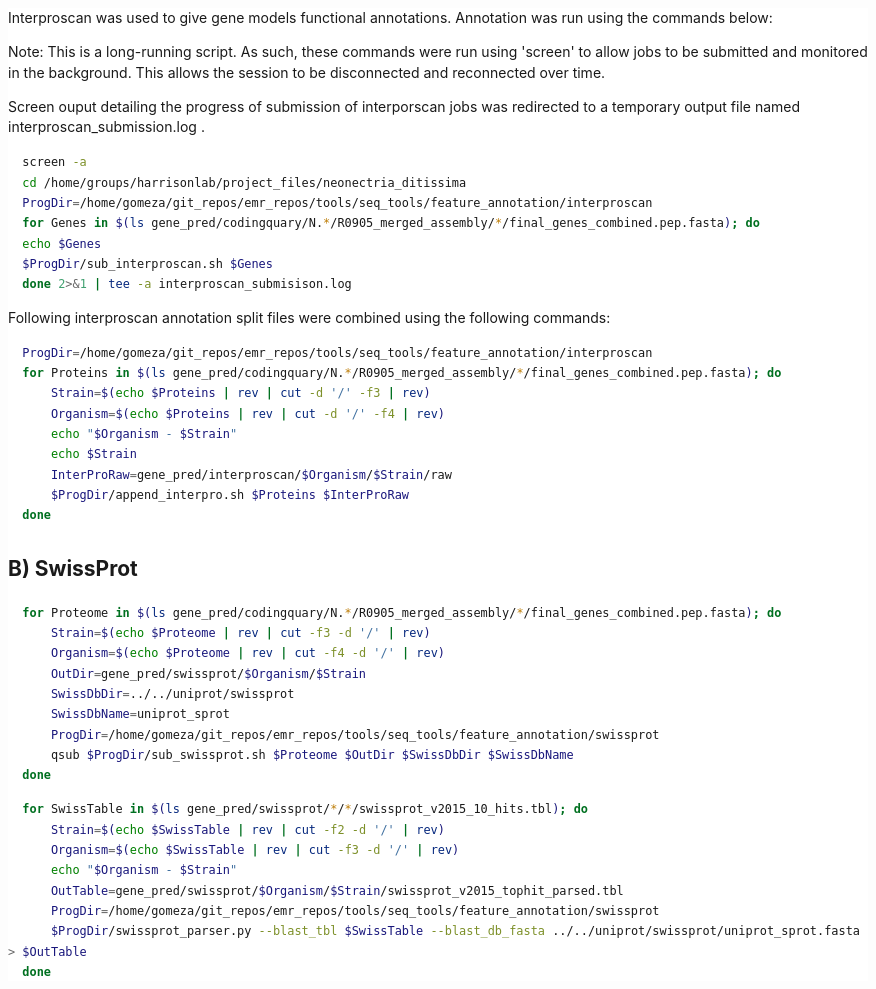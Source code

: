   Interproscan was used to give gene models functional annotations.
  Annotation was run using the commands below:

  Note: This is a long-running script. As such, these commands were run using
  'screen' to allow jobs to be submitted and monitored in the background.
  This allows the session to be disconnected and reconnected over time.

  Screen ouput detailing the progress of submission of interporscan jobs
  was redirected to a temporary output file named interproscan_submission.log .

  ```bash
  	screen -a
  	cd /home/groups/harrisonlab/project_files/neonectria_ditissima
  	ProgDir=/home/gomeza/git_repos/emr_repos/tools/seq_tools/feature_annotation/interproscan
  	for Genes in $(ls gene_pred/codingquary/N.*/R0905_merged_assembly/*/final_genes_combined.pep.fasta); do
  	echo $Genes
  	$ProgDir/sub_interproscan.sh $Genes
  	done 2>&1 | tee -a interproscan_submisison.log
  ```

  Following interproscan annotation split files were combined using the following
  commands:

  ```bash
  	ProgDir=/home/gomeza/git_repos/emr_repos/tools/seq_tools/feature_annotation/interproscan
  	for Proteins in $(ls gene_pred/codingquary/N.*/R0905_merged_assembly/*/final_genes_combined.pep.fasta); do
  		Strain=$(echo $Proteins | rev | cut -d '/' -f3 | rev)
  		Organism=$(echo $Proteins | rev | cut -d '/' -f4 | rev)
  		echo "$Organism - $Strain"
  		echo $Strain
  		InterProRaw=gene_pred/interproscan/$Organism/$Strain/raw
  		$ProgDir/append_interpro.sh $Proteins $InterProRaw
  	done
  ```


## B) SwissProt

  ```bash
  	for Proteome in $(ls gene_pred/codingquary/N.*/R0905_merged_assembly/*/final_genes_combined.pep.fasta); do
  		Strain=$(echo $Proteome | rev | cut -f3 -d '/' | rev)
  		Organism=$(echo $Proteome | rev | cut -f4 -d '/' | rev)
  		OutDir=gene_pred/swissprot/$Organism/$Strain
  		SwissDbDir=../../uniprot/swissprot
  		SwissDbName=uniprot_sprot
  		ProgDir=/home/gomeza/git_repos/emr_repos/tools/seq_tools/feature_annotation/swissprot
  		qsub $ProgDir/sub_swissprot.sh $Proteome $OutDir $SwissDbDir $SwissDbName
  	done
  ```

  ```bash
  	for SwissTable in $(ls gene_pred/swissprot/*/*/swissprot_v2015_10_hits.tbl); do
  		Strain=$(echo $SwissTable | rev | cut -f2 -d '/' | rev)
  		Organism=$(echo $SwissTable | rev | cut -f3 -d '/' | rev)
  		echo "$Organism - $Strain"
  		OutTable=gene_pred/swissprot/$Organism/$Strain/swissprot_v2015_tophit_parsed.tbl
  		ProgDir=/home/gomeza/git_repos/emr_repos/tools/seq_tools/feature_annotation/swissprot
  		$ProgDir/swissprot_parser.py --blast_tbl $SwissTable --blast_db_fasta ../../uniprot/swissprot/uniprot_sprot.fasta > $OutTable
  	done
  ```
